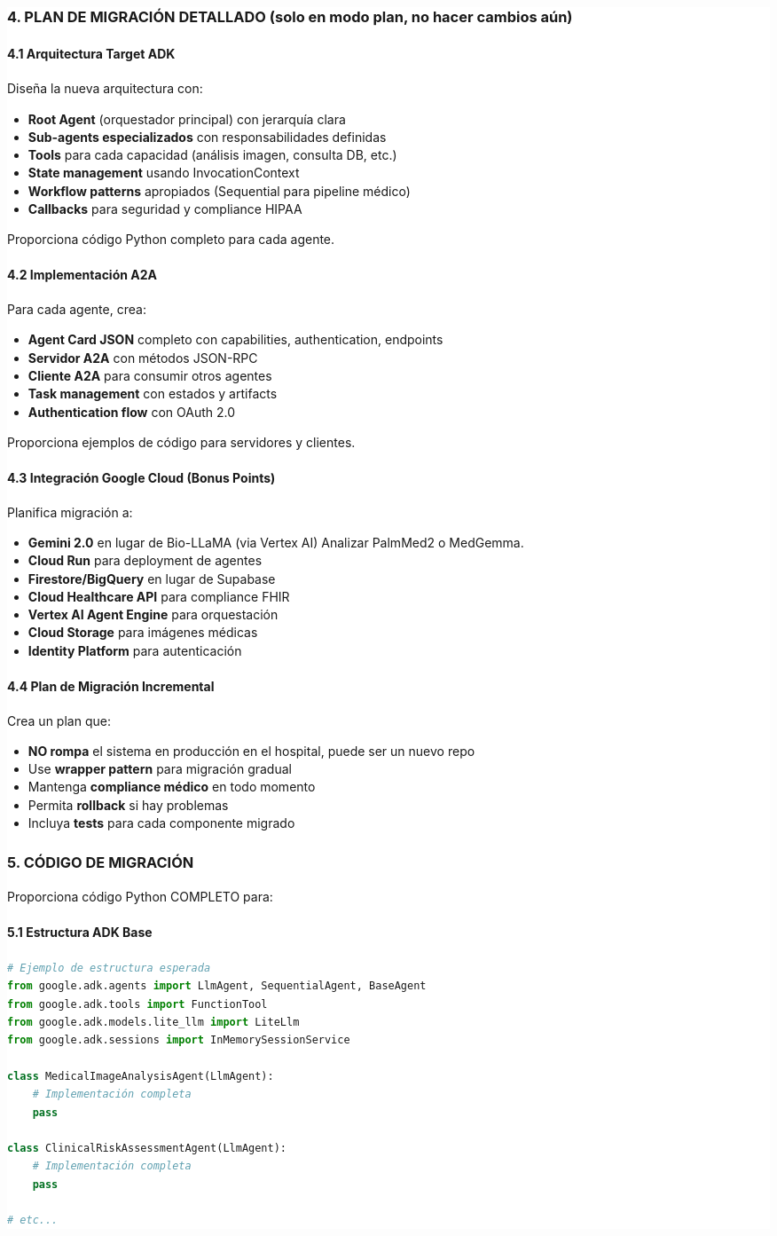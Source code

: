 ### 4. PLAN DE MIGRACIÓN DETALLADO (solo en modo plan, no hacer cambios aún)

#### 4.1 Arquitectura Target ADK
Diseña la nueva arquitectura con:
- **Root Agent** (orquestador principal) con jerarquía clara
- **Sub-agents especializados** con responsabilidades definidas
- **Tools** para cada capacidad (análisis imagen, consulta DB, etc.)
- **State management** usando InvocationContext
- **Workflow patterns** apropiados (Sequential para pipeline médico)
- **Callbacks** para seguridad y compliance HIPAA

Proporciona código Python completo para cada agente.

#### 4.2 Implementación A2A
Para cada agente, crea:
- **Agent Card JSON** completo con capabilities, authentication, endpoints
- **Servidor A2A** con métodos JSON-RPC
- **Cliente A2A** para consumir otros agentes
- **Task management** con estados y artifacts
- **Authentication flow** con OAuth 2.0

Proporciona ejemplos de código para servidores y clientes.

#### 4.3 Integración Google Cloud (Bonus Points)
Planifica migración a:
- **Gemini 2.0** en lugar de Bio-LLaMA (via Vertex AI) Analizar PalmMed2 o MedGemma. 
- **Cloud Run** para deployment de agentes
- **Firestore/BigQuery** en lugar de Supabase
- **Cloud Healthcare API** para compliance FHIR
- **Vertex AI Agent Engine** para orquestación
- **Cloud Storage** para imágenes médicas
- **Identity Platform** para autenticación

#### 4.4 Plan de Migración Incremental
Crea un plan que:
- **NO rompa** el sistema en producción en el hospital, puede ser un nuevo repo
- Use **wrapper pattern** para migración gradual
- Mantenga **compliance médico** en todo momento
- Permita **rollback** si hay problemas
- Incluya **tests** para cada componente migrado

### 5. CÓDIGO DE MIGRACIÓN

Proporciona código Python COMPLETO para:

#### 5.1 Estructura ADK Base
```python
# Ejemplo de estructura esperada
from google.adk.agents import LlmAgent, SequentialAgent, BaseAgent
from google.adk.tools import FunctionTool
from google.adk.models.lite_llm import LiteLlm
from google.adk.sessions import InMemorySessionService

class MedicalImageAnalysisAgent(LlmAgent):
    # Implementación completa
    pass

class ClinicalRiskAssessmentAgent(LlmAgent):
    # Implementación completa
    pass

# etc...
```
